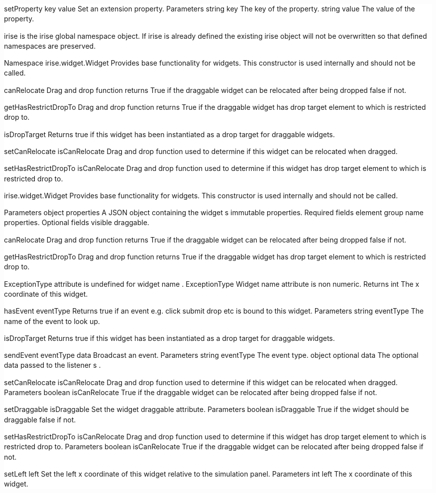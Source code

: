 setProperty key value Set an extension property. Parameters string key The key of the property. string value The value of the property.

irise is the irise global namespace object. If irise is already defined the existing irise object will not be overwritten so that defined namespaces are preserved.

Namespace irise.widget.Widget Provides base functionality for widgets. This constructor is used internally and should not be called.

canRelocate Drag and drop function returns True if the draggable widget can be relocated after being dropped false if not.

getHasRestrictDropTo Drag and drop function returns True if the draggable widget has drop target element to which is restricted drop to.

isDropTarget Returns true if this widget has been instantiated as a drop target for draggable widgets.

setCanRelocate isCanRelocate Drag and drop function used to determine if this widget can be relocated when dragged.

setHasRestrictDropTo isCanRelocate Drag and drop function used to determine if this widget has drop target element to which is restricted drop to.

irise.widget.Widget Provides base functionality for widgets. This constructor is used internally and should not be called.

Parameters object properties A JSON object containing the widget s immutable properties. Required fields element group name properties. Optional fields visible draggable.

canRelocate Drag and drop function returns True if the draggable widget can be relocated after being dropped false if not.

getHasRestrictDropTo Drag and drop function returns True if the draggable widget has drop target element to which is restricted drop to.

ExceptionType attribute is undefined for widget name . ExceptionType Widget name attribute is non numeric. Returns int The x coordinate of this widget.

hasEvent eventType Returns true if an event e.g. click submit drop etc is bound to this widget. Parameters string eventType The name of the event to look up.

isDropTarget Returns true if this widget has been instantiated as a drop target for draggable widgets.

sendEvent eventType data Broadcast an event. Parameters string eventType The event type. object optional data The optional data passed to the listener s .

setCanRelocate isCanRelocate Drag and drop function used to determine if this widget can be relocated when dragged. Parameters boolean isCanRelocate True if the draggable widget can be relocated after being dropped false if not.

setDraggable isDraggable Set the widget draggable attribute. Parameters boolean isDraggable True if the widget should be draggable false if not.

setHasRestrictDropTo isCanRelocate Drag and drop function used to determine if this widget has drop target element to which is restricted drop to. Parameters boolean isCanRelocate True if the draggable widget can be relocated after being dropped false if not.

setLeft left Set the left x coordinate of this widget relative to the simulation panel. Parameters int left The x coordinate of this widget.
